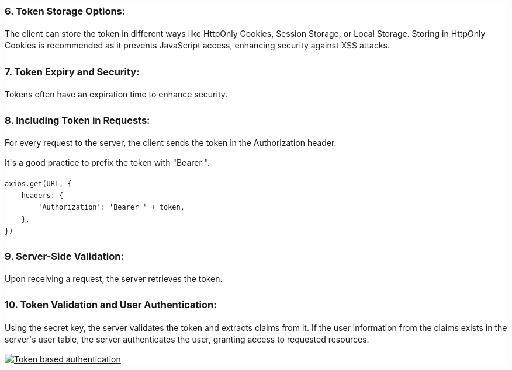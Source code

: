 ### [](https://dev.to/fidalmathew/session-based-vs-token-based-authentication-which-is-better-227o#6-token-storage-options)6. Token Storage Options:

The client can store the token in different ways like HttpOnly Cookies, Session Storage, or Local Storage. Storing in HttpOnly Cookies is recommended as it prevents JavaScript access, enhancing security against XSS attacks.

### [](https://dev.to/fidalmathew/session-based-vs-token-based-authentication-which-is-better-227o#7-token-expiry-and-security)7. Token Expiry and Security:

Tokens often have an expiration time to enhance security.

### [](https://dev.to/fidalmathew/session-based-vs-token-based-authentication-which-is-better-227o#8-including-token-in-requests)8. Including Token in Requests:

For every request to the server, the client sends the token in the Authorization header.

It's a good practice to prefix the token with "Bearer ".  

```
axios.get(URL, {
    headers: {
        'Authorization': 'Bearer ' + token,
    },
})
```

### [](https://dev.to/fidalmathew/session-based-vs-token-based-authentication-which-is-better-227o#9-serverside-validation)9. Server-Side Validation:

Upon receiving a request, the server retrieves the token.

### [](https://dev.to/fidalmathew/session-based-vs-token-based-authentication-which-is-better-227o#10-token-validation-and-user-authentication)10. Token Validation and User Authentication:

Using the secret key, the server validates the token and extracts claims from it. If the user information from the claims exists in the server's user table, the server authenticates the user, granting access to requested resources.

[![Token based authentication](https://media.dev.to/cdn-cgi/image/width=800%2Cheight=%2Cfit=scale-down%2Cgravity=auto%2Cformat=auto/https%3A%2F%2Fdev-to-uploads.s3.amazonaws.com%2Fuploads%2Farticles%2Fvj8jdjwssswe9dcldfga.png)](https://media.dev.to/cdn-cgi/image/width=800%2Cheight=%2Cfit=scale-down%2Cgravity=auto%2Cformat=auto/https%3A%2F%2Fdev-to-uploads.s3.amazonaws.com%2Fuploads%2Farticles%2Fvj8jdjwssswe9dcldfga.png)